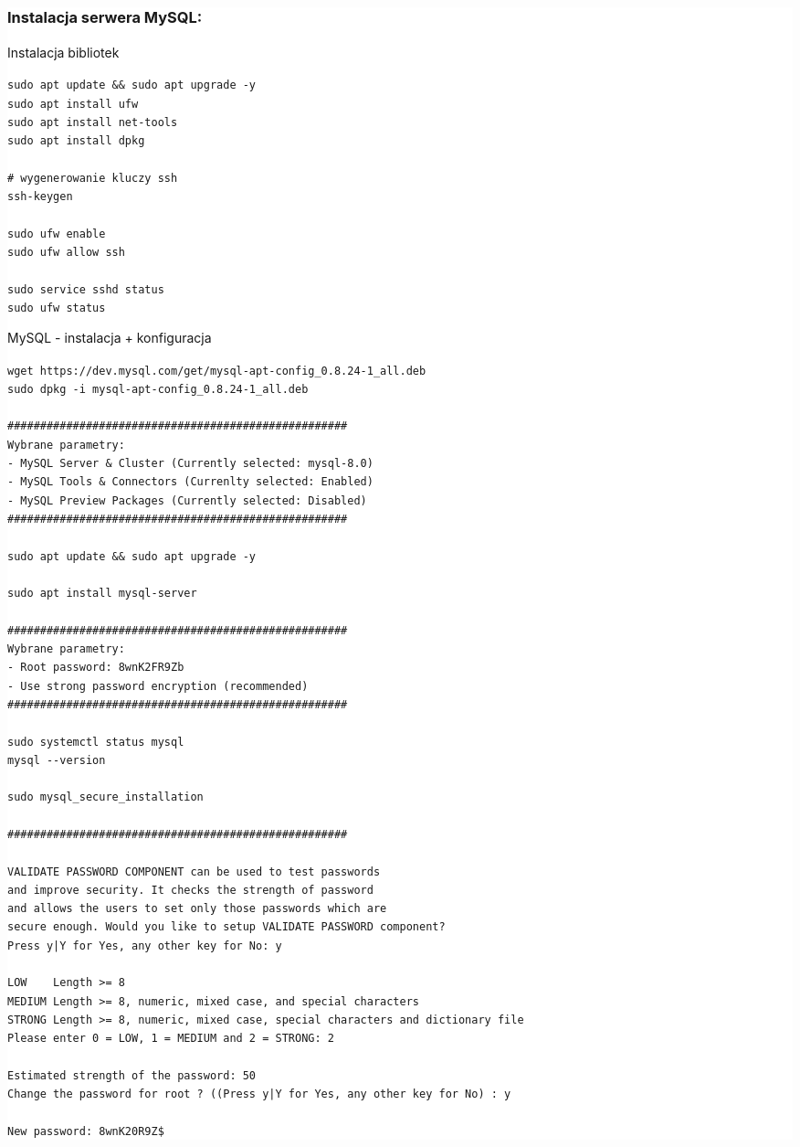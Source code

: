 ### Instalacja serwera MySQL:

Instalacja bibliotek

```
sudo apt update && sudo apt upgrade -y
sudo apt install ufw
sudo apt install net-tools
sudo apt install dpkg

# wygenerowanie kluczy ssh
ssh-keygen

sudo ufw enable
sudo ufw allow ssh

sudo service sshd status
sudo ufw status
```

MySQL - instalacja + konfiguracja

```
wget https://dev.mysql.com/get/mysql-apt-config_0.8.24-1_all.deb
sudo dpkg -i mysql-apt-config_0.8.24-1_all.deb

####################################################
Wybrane parametry:
- MySQL Server & Cluster (Currently selected: mysql-8.0)
- MySQL Tools & Connectors (Currenlty selected: Enabled)
- MySQL Preview Packages (Currently selected: Disabled)
####################################################

sudo apt update && sudo apt upgrade -y

sudo apt install mysql-server

####################################################
Wybrane parametry:
- Root password: 8wnK2FR9Zb
- Use strong password encryption (recommended)
####################################################

sudo systemctl status mysql
mysql --version

sudo mysql_secure_installation

####################################################

VALIDATE PASSWORD COMPONENT can be used to test passwords
and improve security. It checks the strength of password
and allows the users to set only those passwords which are
secure enough. Would you like to setup VALIDATE PASSWORD component?
Press y|Y for Yes, any other key for No: y

LOW    Length >= 8
MEDIUM Length >= 8, numeric, mixed case, and special characters
STRONG Length >= 8, numeric, mixed case, special characters and dictionary file
Please enter 0 = LOW, 1 = MEDIUM and 2 = STRONG: 2

Estimated strength of the password: 50
Change the password for root ? ((Press y|Y for Yes, any other key for No) : y

New password: 8wnK20R9Z$
```